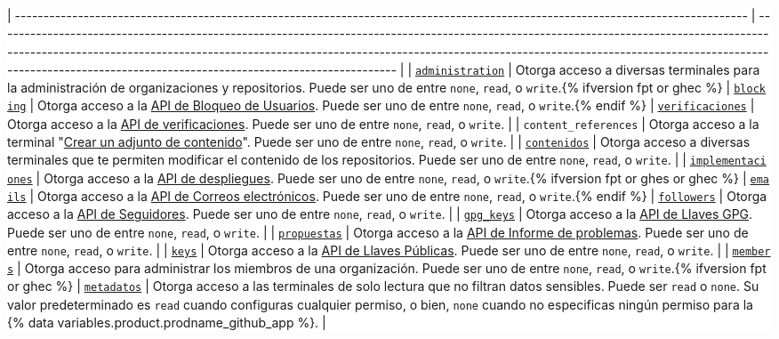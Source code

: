 | -------------------------------------------------------------------------------------------------------------------------------- | ------------------------------------------------------------------------------------------------------------------------------------------------------------------------------------------------------------------------------------------------------------------------------------------------------------------------------------------------ |
| [`administration`](/rest/reference/permissions-required-for-github-apps/#permission-on-administration)                           | Otorga acceso a diversas terminales para la administración de organizaciones y repositorios. Puede ser uno de entre `none`, `read`, o `write`.{% ifversion fpt or ghec %}
| [`blocking`](/rest/reference/permissions-required-for-github-apps/#permission-on-blocking)                                       | Otorga acceso a la [API de Bloqueo de Usuarios](/rest/reference/users#blocking). Puede ser uno de entre `none`, `read`, o `write`.{% endif %}
| [`verificaciones`](/rest/reference/permissions-required-for-github-apps/#permission-on-checks)                                   | Otorga acceso a la [API de verificaciones](/rest/reference/checks). Puede ser uno de entre `none`, `read`, o `write`.                                                                                                                                                                                                                            |
| `content_references`                                                                                                             | Otorga acceso a la terminal "[Crear un adjunto de contenido](/rest/reference/apps#create-a-content-attachment)". Puede ser uno de entre `none`, `read`, o `write`.                                                                                                                                                                               |
| [`contenidos`](/rest/reference/permissions-required-for-github-apps/#permission-on-contents)                                     | Otorga acceso a diversas terminales que te permiten modificar el contenido de los repositorios. Puede ser uno de entre `none`, `read`, o `write`.                                                                                                                                                                                                |
| [`implementaciones`](/rest/reference/permissions-required-for-github-apps/#permission-on-deployments)                            | Otorga acceso a la [API de despliegues](/rest/reference/repos#deployments). Puede ser uno de entre `none`, `read`, o `write`.{% ifversion fpt or ghes or ghec %}
| [`emails`](/rest/reference/permissions-required-for-github-apps/#permission-on-emails)                                           | Otorga acceso a la [API de Correos electrónicos](/rest/reference/users#emails). Puede ser uno de entre `none`, `read`, o `write`.{% endif %}
| [`followers`](/rest/reference/permissions-required-for-github-apps/#permission-on-followers)                                     | Otorga acceso a la [API de Seguidores](/rest/reference/users#followers). Puede ser uno de entre `none`, `read`, o `write`.                                                                                                                                                                                                                       |
| [`gpg_keys`](/rest/reference/permissions-required-for-github-apps/#permission-on-gpg-keys)                                       | Otorga acceso a la [API de Llaves GPG](/rest/reference/users#gpg-keys). Puede ser uno de entre `none`, `read`, o `write`.                                                                                                                                                                                                                        |
| [`propuestas`](/rest/reference/permissions-required-for-github-apps/#permission-on-issues)                                       | Otorga acceso a la [API de Informe de problemas](/rest/reference/issues). Puede ser uno de entre `none`, `read`, o `write`.                                                                                                                                                                                                                      |
| [`keys`](/rest/reference/permissions-required-for-github-apps/#permission-on-keys)                                               | Otorga acceso a la [API de Llaves Públicas](/rest/reference/users#keys). Puede ser uno de entre `none`, `read`, o `write`.                                                                                                                                                                                                                       |
| [`members`](/rest/reference/permissions-required-for-github-apps/#permission-on-members)                                         | Otorga acceso para administrar los miembros de una organización. Puede ser uno de entre `none`, `read`, o `write`.{% ifversion fpt or ghec %}
| [`metadatos`](/rest/reference/permissions-required-for-github-apps/#metadata-permissions)                                        | Otorga acceso a las terminales de solo lectura que no filtran datos sensibles. Puede ser `read` o `none`. Su valor predeterminado es `read` cuando configuras cualquier permiso, o bien, `none` cuando no especificas ningún permiso para la {% data variables.product.prodname_github_app %}.                                                 |